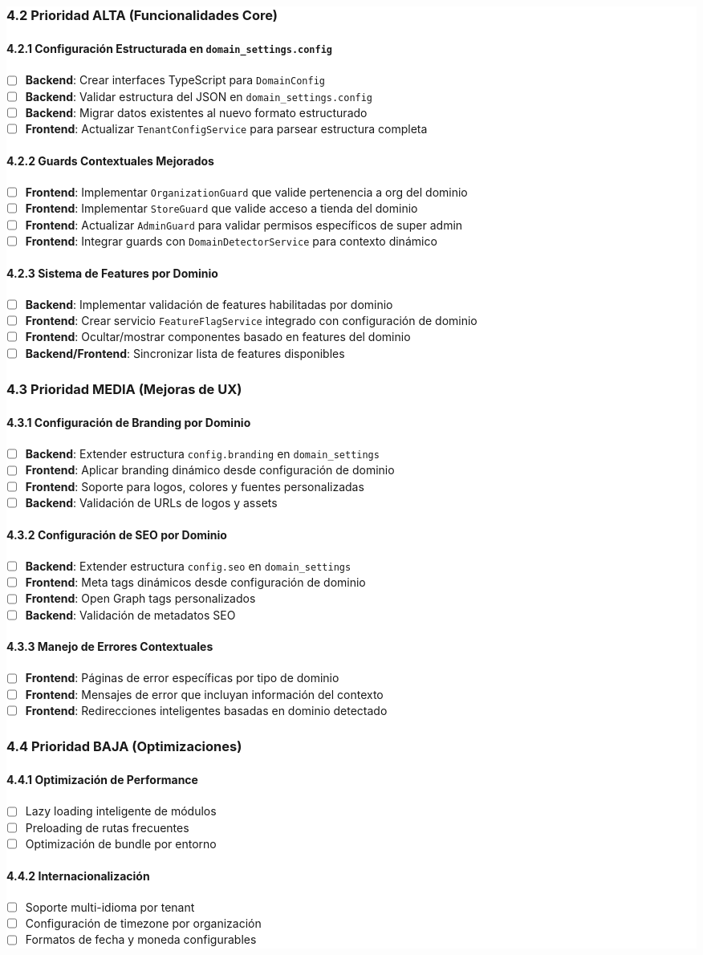 ### 4.2 Prioridad ALTA (Funcionalidades Core)

#### 4.2.1 Configuración Estructurada en `domain_settings.config`
- [ ] **Backend**: Crear interfaces TypeScript para `DomainConfig`
- [ ] **Backend**: Validar estructura del JSON en `domain_settings.config`
- [ ] **Backend**: Migrar datos existentes al nuevo formato estructurado
- [ ] **Frontend**: Actualizar `TenantConfigService` para parsear estructura completa

#### 4.2.2 Guards Contextuales Mejorados
- [ ] **Frontend**: Implementar `OrganizationGuard` que valide pertenencia a org del dominio
- [ ] **Frontend**: Implementar `StoreGuard` que valide acceso a tienda del dominio
- [ ] **Frontend**: Actualizar `AdminGuard` para validar permisos específicos de super admin
- [ ] **Frontend**: Integrar guards con `DomainDetectorService` para contexto dinámico

#### 4.2.3 Sistema de Features por Dominio
- [ ] **Backend**: Implementar validación de features habilitadas por dominio
- [ ] **Frontend**: Crear servicio `FeatureFlagService` integrado con configuración de dominio
- [ ] **Frontend**: Ocultar/mostrar componentes basado en features del dominio
- [ ] **Backend/Frontend**: Sincronizar lista de features disponibles

### 4.3 Prioridad MEDIA (Mejoras de UX)

#### 4.3.1 Configuración de Branding por Dominio
- [ ] **Backend**: Extender estructura `config.branding` en `domain_settings`
- [ ] **Frontend**: Aplicar branding dinámico desde configuración de dominio
- [ ] **Frontend**: Soporte para logos, colores y fuentes personalizadas
- [ ] **Backend**: Validación de URLs de logos y assets

#### 4.3.2 Configuración de SEO por Dominio
- [ ] **Backend**: Extender estructura `config.seo` en `domain_settings`
- [ ] **Frontend**: Meta tags dinámicos desde configuración de dominio
- [ ] **Frontend**: Open Graph tags personalizados
- [ ] **Backend**: Validación de metadatos SEO

#### 4.3.3 Manejo de Errores Contextuales
- [ ] **Frontend**: Páginas de error específicas por tipo de dominio
- [ ] **Frontend**: Mensajes de error que incluyan información del contexto
- [ ] **Frontend**: Redirecciones inteligentes basadas en dominio detectado

### 4.4 Prioridad BAJA (Optimizaciones)

#### 4.4.1 Optimización de Performance
- [ ] Lazy loading inteligente de módulos
- [ ] Preloading de rutas frecuentes
- [ ] Optimización de bundle por entorno

#### 4.4.2 Internacionalización
- [ ] Soporte multi-idioma por tenant
- [ ] Configuración de timezone por organización
- [ ] Formatos de fecha y moneda configurables
